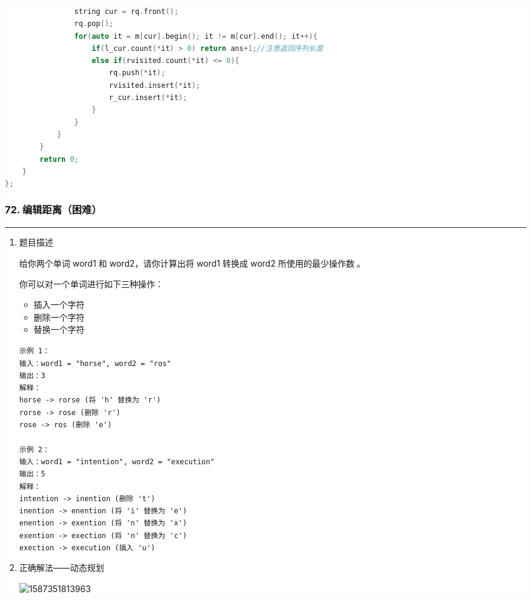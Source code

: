    ```c++
                   string cur = rq.front();
                   rq.pop();
                   for(auto it = m[cur].begin(); it != m[cur].end(); it++){
                       if(l_cur.count(*it) > 0) return ans+1;//注意返回序列长度
                       else if(rvisited.count(*it) <= 0){
                           rq.push(*it);
                           rvisited.insert(*it);
                           r_cur.insert(*it);
                       }
                   }
               }
           }
           return 0;
       }
   };
   ```

### 72. 编辑距离（困难）

---

1. 题目描述

   给你两个单词 word1 和 word2，请你计算出将 word1 转换成 word2 所使用的最少操作数 。

   你可以对一个单词进行如下三种操作：

   - 插入一个字符
   - 删除一个字符
   - 替换一个字符

   ```
   示例 1：
   输入：word1 = "horse", word2 = "ros"
   输出：3
   解释：
   horse -> rorse (将 'h' 替换为 'r')
   rorse -> rose (删除 'r')
   rose -> ros (删除 'e')
   
   示例 2：
   输入：word1 = "intention", word2 = "execution"
   输出：5
   解释：
   intention -> inention (删除 't')
   inention -> enention (将 'i' 替换为 'e')
   enention -> exention (将 'n' 替换为 'x')
   exention -> exection (将 'n' 替换为 'c')
   exection -> execution (插入 'u')
   ```

2. 正确解法——动态规划

   ![1587351813963](C:\Users\surface\AppData\Roaming\Typora\typora-user-images\1587351813963.png)
